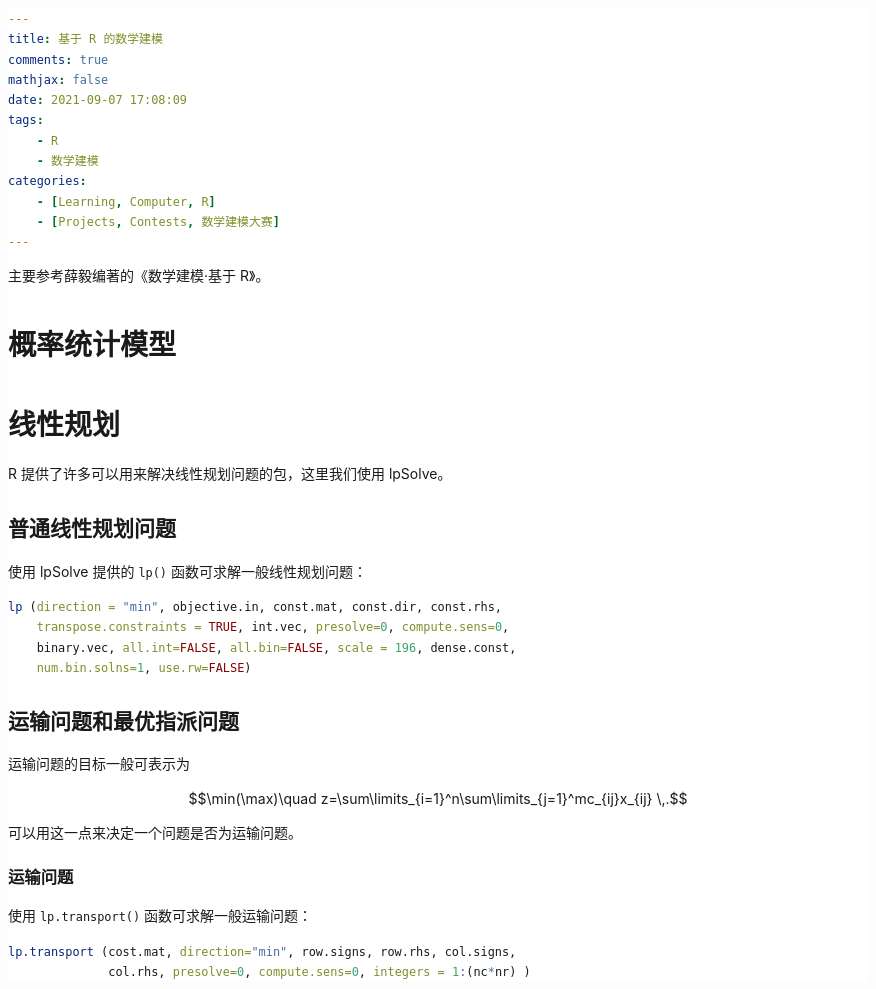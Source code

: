 ```yaml
---
title: 基于 R 的数学建模
comments: true
mathjax: false
date: 2021-09-07 17:08:09
tags:
    - R
    - 数学建模
categories:
    - [Learning, Computer, R]
    - [Projects, Contests, 数学建模大赛]
---
```


主要参考薛毅编著的《数学建模‧基于 R》。



# 概率统计模型

# 线性规划

R 提供了许多可以用来解决线性规划问题的包，这里我们使用 lpSolve。



## 普通线性规划问题

使用 lpSolve 提供的 `lp()` 函数可求解一般线性规划问题：

```r
lp (direction = "min", objective.in, const.mat, const.dir, const.rhs,
    transpose.constraints = TRUE, int.vec, presolve=0, compute.sens=0,
    binary.vec, all.int=FALSE, all.bin=FALSE, scale = 196, dense.const,
    num.bin.solns=1, use.rw=FALSE)
```

## 运输问题和最优指派问题

运输问题的目标一般可表示为

$$\min(\max)\quad z=\sum\limits_{i=1}^n\sum\limits_{j=1}^mc_{ij}x_{ij}
\,.$$

可以用这一点来决定一个问题是否为运输问题。

### 运输问题

使用 `lp.transport()` 函数可求解一般运输问题：

```r
lp.transport (cost.mat, direction="min", row.signs, row.rhs, col.signs,
              col.rhs, presolve=0, compute.sens=0, integers = 1:(nc*nr) )
```
